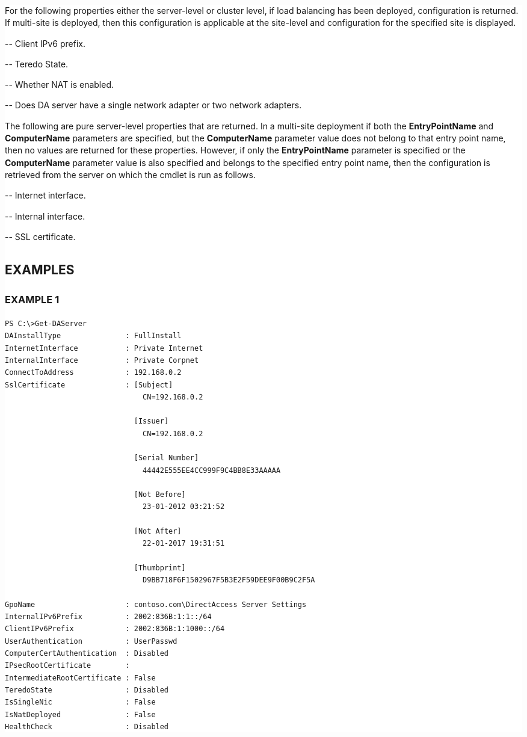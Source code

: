 For the following properties either the server-level or cluster level, if load balancing has been deployed, configuration is returned.
If multi-site is deployed, then this configuration is applicable at the site-level and configuration for the specified site is displayed. 

 -- Client IPv6 prefix. 

 -- Teredo State. 

 -- Whether NAT is enabled. 

 -- Does DA server have a single network adapter or two network adapters.

The following are pure server-level properties that are returned.
In a multi-site deployment if both the **EntryPointName** and **ComputerName** parameters are specified, but the **ComputerName** parameter value does not belong to that entry point name, then no values are returned for these properties.
However, if only the **EntryPointName** parameter is specified or the **ComputerName** parameter value is also specified and belongs to the specified entry point name, then the configuration is retrieved from the server on which the cmdlet is run as follows. 

 -- Internet interface. 

 -- Internal interface. 

 -- SSL certificate.

## EXAMPLES

### EXAMPLE 1
```
PS C:\>Get-DAServer
DAInstallType               : FullInstall 
InternetInterface           : Private Internet 
InternalInterface           : Private Corpnet 
ConnectToAddress            : 192.168.0.2 
SslCertificate              : [Subject] 
                                CN=192.168.0.2 
 
                              [Issuer] 
                                CN=192.168.0.2 
 
                              [Serial Number] 
                                44442E555EE4CC999F9C4BB8E33AAAAA 
 
                              [Not Before] 
                                23-01-2012 03:21:52 
 
                              [Not After] 
                                22-01-2017 19:31:51 
 
                              [Thumbprint] 
                                D9BB718F6F1502967F5B3E2F59DEE9F00B9C2F5A 
 
GpoName                     : contoso.com\DirectAccess Server Settings 
InternalIPv6Prefix          : 2002:836B:1:1::/64 
ClientIPv6Prefix            : 2002:836B:1:1000::/64 
UserAuthentication          : UserPasswd 
ComputerCertAuthentication  : Disabled 
IPsecRootCertificate        : 
IntermediateRootCertificate : False 
TeredoState                 : Disabled 
IsSingleNic                 : False 
IsNatDeployed               : False 
HealthCheck                 : Disabled
```
